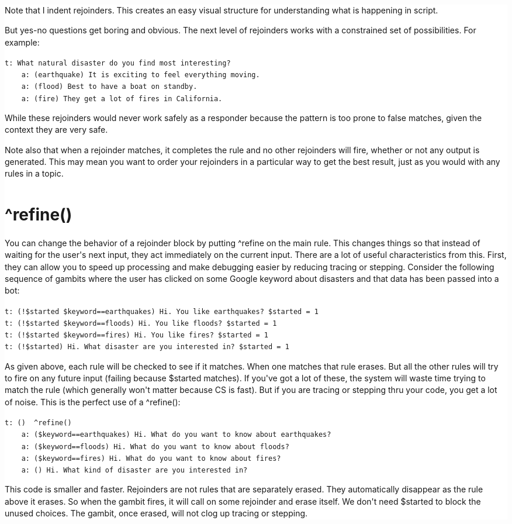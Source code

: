 Note that I indent rejoinders. This creates an easy visual structure for understanding what is happening in script.

But yes-no questions get boring and obvious. The next level of rejoinders works with a constrained set of possibilities. For example:

```
t: What natural disaster do you find most interesting?
	a: (earthquake) It is exciting to feel everything moving.
	a: (flood) Best to have a boat on standby.
	a: (fire) They get a lot of fires in California.
```

While these rejoinders would never work safely as a responder because the pattern is too prone to false matches, given the context they are very safe. 

Note also that when a rejoinder matches, it completes the rule and no other rejoinders will fire, whether or not any output is generated. This may mean you want to order your rejoinders in a particular way to get the best result, just as you would with any rules in a topic.

# ^refine()

You can change the behavior of a rejoinder block by putting ^refine on the main rule. This changes things so that instead of waiting for the user's next input, they act immediately on the current input.
There are a lot of useful characteristics from this. First, they can allow you to speed up processing and make debugging easier by reducing tracing or stepping. Consider the following sequence of gambits where the user has clicked on some Google keyword about disasters and that data has been passed into a bot:

```
t: (!$started $keyword==earthquakes) Hi. You like earthquakes? $started = 1
t: (!$started $keyword==floods) Hi. You like floods? $started = 1
t: (!$started $keyword==fires) Hi. You like fires? $started = 1
t: (!$started) Hi. What disaster are you interested in? $started = 1
```

As given above, each rule will be checked to see if it matches. When one matches that rule erases. But all the other rules will try to fire on any future input (failing because $started matches). If you've got a lot of these, the system will waste time trying to match the rule (which generally won't matter because CS is fast). But if you are tracing or stepping thru your code, you get a lot of noise.  This is the perfect use of a ^refine():

```
t: ()  ^refine()
	a: ($keyword==earthquakes) Hi. What do you want to know about earthquakes? 
	a: ($keyword==floods) Hi. What do you want to know about floods? 
	a: ($keyword==fires) Hi. What do you want to know about fires? 
	a: () Hi. What kind of disaster are you interested in? 
```

This code is smaller and faster. Rejoinders are not rules that are separately erased. They automatically disappear as the rule above it erases. So when the gambit fires, it will call on some rejoinder and erase itself. We don't need $started to block the unused choices. The gambit, once erased, will not clog up tracing or stepping.
